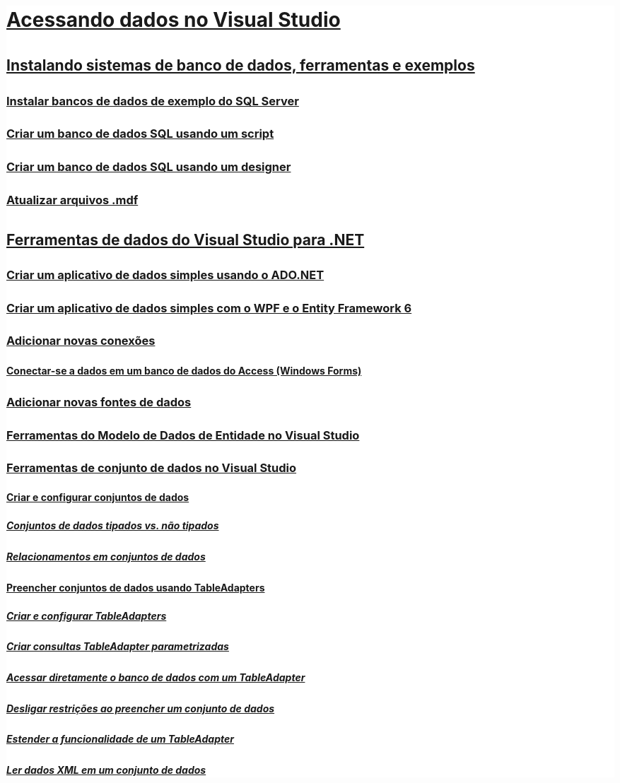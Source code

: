# [Acessando dados no Visual Studio](accessing-data-in-visual-studio.md)
## [Instalando sistemas de banco de dados, ferramentas e exemplos](installing-database-systems-tools-and-samples.md)
### [Instalar bancos de dados de exemplo do SQL Server](install-sql-server-sample-databases.md)
### [Criar um banco de dados SQL usando um script](create-a-sql-database-by-using-a-script.md)
### [Criar um banco de dados SQL usando um designer](create-a-sql-database-by-using-a-designer.md)
### [Atualizar arquivos .mdf](upgrade-dot-mdf-files.md)
## [Ferramentas de dados do Visual Studio para .NET](visual-studio-data-tools-for-dotnet.md)
### [Criar um aplicativo de dados simples usando o ADO.NET](create-a-simple-data-application-by-using-adonet.md)
### [Criar um aplicativo de dados simples com o WPF e o Entity Framework 6](create-a-simple-data-application-with-wpf-and-entity-framework-6.md)
### [Adicionar novas conexões](add-new-connections.md)
#### [Conectar-se a dados em um banco de dados do Access (Windows Forms)](connect-to-data-in-an-access-database-windows-forms.md)
### [Adicionar novas fontes de dados](add-new-data-sources.md)
### [Ferramentas do Modelo de Dados de Entidade no Visual Studio](entity-data-model-tools-in-visual-studio.md)
### [Ferramentas de conjunto de dados no Visual Studio](dataset-tools-in-visual-studio.md)
#### [Criar e configurar conjuntos de dados](create-and-configure-datasets-in-visual-studio.md)
##### [Conjuntos de dados tipados vs. não tipados](typed-vs-untyped-datasets.md)
##### [Relacionamentos em conjuntos de dados](relationships-in-datasets.md)
#### [Preencher conjuntos de dados usando TableAdapters](fill-datasets-by-using-tableadapters.md)
##### [Criar e configurar TableAdapters](create-and-configure-tableadapters.md)
##### [Criar consultas TableAdapter parametrizadas](create-parameterized-tableadapter-queries.md)
##### [Acessar diretamente o banco de dados com um TableAdapter](directly-access-the-database-with-a-tableadapter.md)
##### [Desligar restrições ao preencher um conjunto de dados](turn-off-constraints-while-filling-a-dataset.md)
##### [Estender a funcionalidade de um TableAdapter](extend-the-functionality-of-a-tableadapter.md)
##### [Ler dados XML em um conjunto de dados](read-xml-data-into-a-dataset.md)